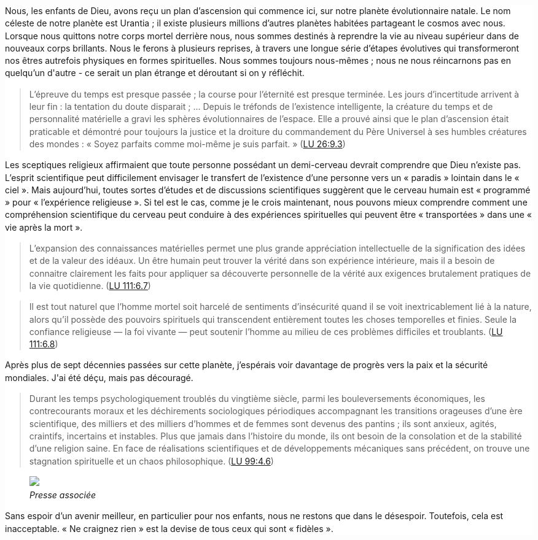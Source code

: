 Nous, les enfants de Dieu, avons reçu un plan d’ascension qui commence ici, sur notre planète évolutionnaire natale. Le nom céleste de notre planète est Urantia ; il existe plusieurs millions d’autres planètes habitées partageant le cosmos avec nous. Lorsque nous quittons notre corps mortel derrière nous, nous sommes destinés à reprendre la vie au niveau supérieur dans de nouveaux corps brillants. Nous le ferons à plusieurs reprises, à travers une longue série d’étapes évolutives qui transformeront nos êtres autrefois physiques en formes spirituelles. Nous sommes toujours nous-mêmes ; nous ne nous réincarnons pas en quelqu’un d'autre - ce serait un plan étrange et déroutant si on y réfléchit.

> L’épreuve du temps est presque passée ; la course pour l’éternité est presque terminée. Les jours d’incertitude arrivent à leur fin : la tentation du doute disparait ; ... Depuis le tréfonds de l’existence intelligente, la créature du temps et de personnalité matérielle a gravi les sphères évolutionnaires de l’espace. Elle a prouvé ainsi que le plan d’ascension était praticable et démontré pour toujours la justice et la droiture du commandement du Père Universel à ses humbles créatures des mondes : « Soyez parfaits comme moi-même je suis parfait. » ([LU 26:9.3](/fr/The_Urantia_Book/26#p9_3))

Les sceptiques religieux affirmaient que toute personne possédant un demi-cerveau devrait comprendre que Dieu n’existe pas. L’esprit scientifique peut difficilement envisager le transfert de l’existence d’une personne vers un « paradis » lointain dans le « ciel ». Mais aujourd’hui, toutes sortes d’études et de discussions scientifiques suggèrent que le cerveau humain est « programmé » pour « l’expérience religieuse ». Si tel est le cas, comme je le crois maintenant, nous pouvons mieux comprendre comment une compréhension scientifique du cerveau peut conduire à des expériences spirituelles qui peuvent être « transportées » dans une « vie après la mort ».

> L’expansion des connaissances matérielles permet une plus grande appréciation intellectuelle de la signification des idées et de la valeur des idéaux. Un être humain peut trouver la vérité dans son expérience intérieure, mais il a besoin de connaitre clairement les faits pour appliquer sa découverte personnelle de la vérité aux exigences brutalement pratiques de la vie quotidienne. ([LU 111:6.7](/fr/The_Urantia_Book/111#p6_7))

> Il est tout naturel que l’homme mortel soit harcelé de sentiments d’insécurité quand il se voit inextricablement lié à la nature, alors qu’il possède des pouvoirs spirituels qui transcendent entièrement toutes les choses temporelles et finies. Seule la confiance religieuse — la foi vivante — peut soutenir l’homme au milieu de ces problèmes difficiles et troublants. ([LU 111:6.8](/fr/The_Urantia_Book/111#p6_8))

Après plus de sept décennies passées sur cette planète, j’espérais voir davantage de progrès vers la paix et la sécurité mondiales. J'ai été déçu, mais pas découragé.

> Durant les temps psychologiquement troublés du vingtième siècle, parmi les bouleversements économiques, les contrecourants moraux et les déchirements sociologiques périodiques accompagnant les transitions orageuses d’une ère scientifique, des milliers et des milliers d’hommes et de femmes sont devenus des pantins ; ils sont anxieux, agités, craintifs, incertains et instables. Plus que jamais dans l’histoire du monde, ils ont besoin de la consolation et de la stabilité d’une religion saine. En face de réalisations scientifiques et de développements mécaniques sans précédent, on trouve une stagnation spirituelle et un chaos philosophique. ([LU 99:4.6](/fr/The_Urantia_Book/99#p4_6))

<figure id="Figure_2" class="image urantiapedia">
<img src="/image/article/The_Mighty_Messenger/2022_Summer/019.jpg">
<figcaption><em>Presse associée</em></figcaption>
</figure>

Sans espoir d’un avenir meilleur, en particulier pour nos enfants, nous ne restons que dans le désespoir. Toutefois, cela est inacceptable. « Ne craignez rien » est la devise de tous ceux qui sont « fidèles ».
